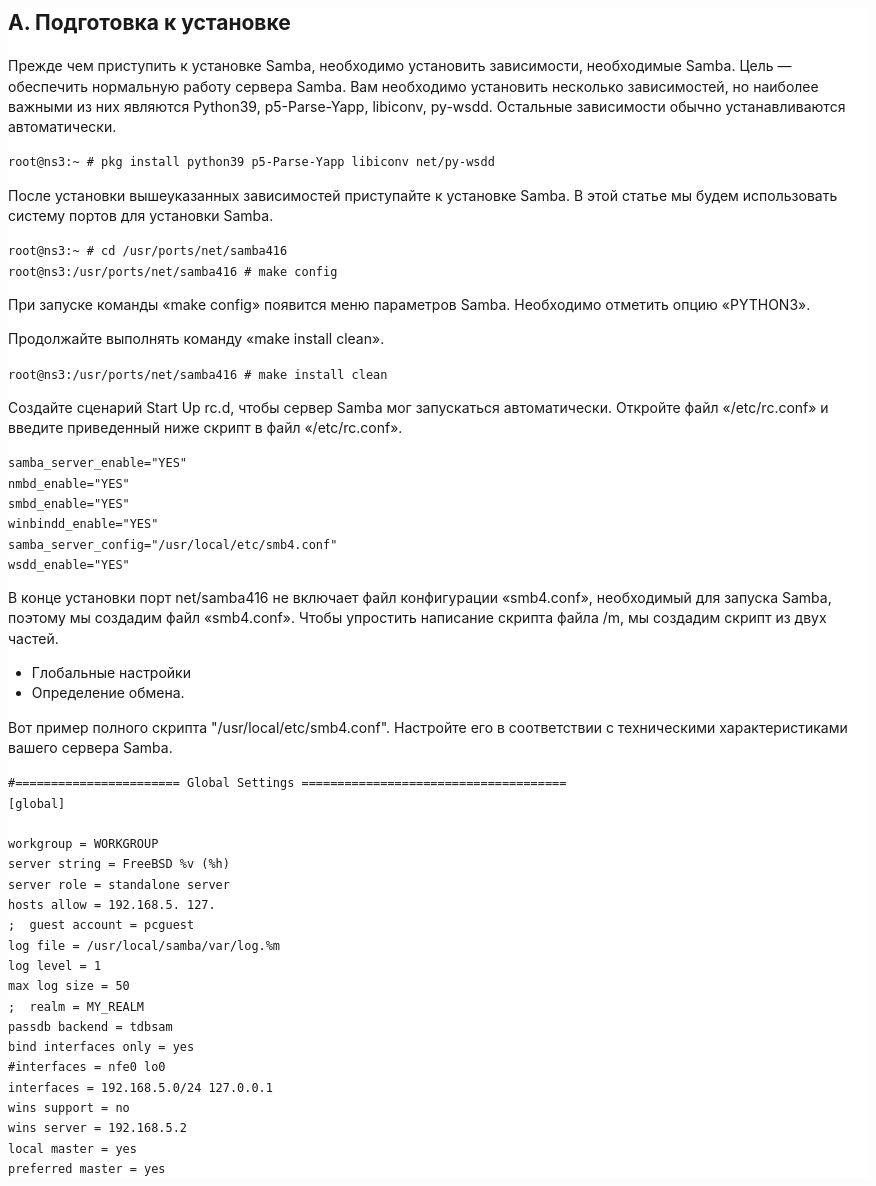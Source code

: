 ## А. Подготовка к установке
Прежде чем приступить к установке Samba, необходимо установить зависимости, необходимые Samba. Цель — обеспечить нормальную работу сервера Samba. Вам необходимо установить несколько зависимостей, но наиболее важными из них являются Python39, p5-Parse-Yapp, libiconv, py-wsdd. Остальные зависимости обычно устанавливаются автоматически.

```
root@ns3:~ # pkg install python39 p5-Parse-Yapp libiconv net/py-wsdd
```

После установки вышеуказанных зависимостей приступайте к установке Samba. В этой статье мы будем использовать систему портов для установки Samba.

```
root@ns3:~ # cd /usr/ports/net/samba416
root@ns3:/usr/ports/net/samba416 # make config
```

При запуске команды «make config» появится меню параметров Samba. Необходимо отметить опцию «PYTHON3».

Продолжайте выполнять команду «make install clean».

```
root@ns3:/usr/ports/net/samba416 # make install clean
```

Создайте сценарий Start Up rc.d, чтобы сервер Samba мог запускаться автоматически. Откройте файл «/etc/rc.conf» и введите приведенный ниже скрипт в файл «/etc/rc.conf».

```
samba_server_enable="YES"
nmbd_enable="YES"
smbd_enable="YES"
winbindd_enable="YES"
samba_server_config="/usr/local/etc/smb4.conf"
wsdd_enable="YES"
```

В конце установки порт net/samba416 не включает файл конфигурации «smb4.conf», необходимый для запуска Samba, поэтому мы создадим файл «smb4.conf». Чтобы упростить написание скрипта файла /m, мы создадим скрипт из двух частей.

- Глобальные настройки
- Определение обмена.

Вот пример полного скрипта "/usr/local/etc/smb4.conf". Настройте его в соответствии с техническими характеристиками вашего сервера Samba.

```
#======================= Global Settings =====================================
[global]

workgroup = WORKGROUP
server string = FreeBSD %v (%h)
server role = standalone server
hosts allow = 192.168.5. 127.
;  guest account = pcguest
log file = /usr/local/samba/var/log.%m
log level = 1
max log size = 50
;  realm = MY_REALM
passdb backend = tdbsam
bind interfaces only = yes
#interfaces = nfe0 lo0
interfaces = 192.168.5.0/24 127.0.0.1
wins support = no
wins server = 192.168.5.2
local master = yes
preferred master = yes
```